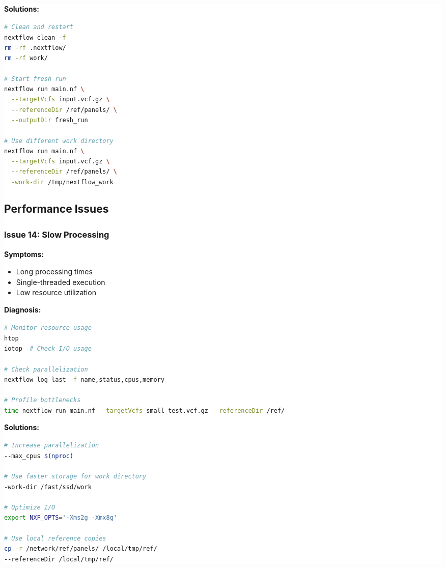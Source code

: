 **Solutions:**
```bash
# Clean and restart
nextflow clean -f
rm -rf .nextflow/
rm -rf work/

# Start fresh run
nextflow run main.nf \
  --targetVcfs input.vcf.gz \
  --referenceDir /ref/panels/ \
  --outputDir fresh_run

# Use different work directory
nextflow run main.nf \
  --targetVcfs input.vcf.gz \
  --referenceDir /ref/panels/ \
  -work-dir /tmp/nextflow_work
```

## Performance Issues

### Issue 14: Slow Processing

**Symptoms:**
- Long processing times
- Single-threaded execution
- Low resource utilization

**Diagnosis:**
```bash
# Monitor resource usage
htop
iotop  # Check I/O usage

# Check parallelization
nextflow log last -f name,status,cpus,memory

# Profile bottlenecks
time nextflow run main.nf --targetVcfs small_test.vcf.gz --referenceDir /ref/
```

**Solutions:**
```bash
# Increase parallelization
--max_cpus $(nproc)

# Use faster storage for work directory
-work-dir /fast/ssd/work

# Optimize I/O
export NXF_OPTS='-Xms2g -Xmx8g'

# Use local reference copies
cp -r /network/ref/panels/ /local/tmp/ref/
--referenceDir /local/tmp/ref/
```
